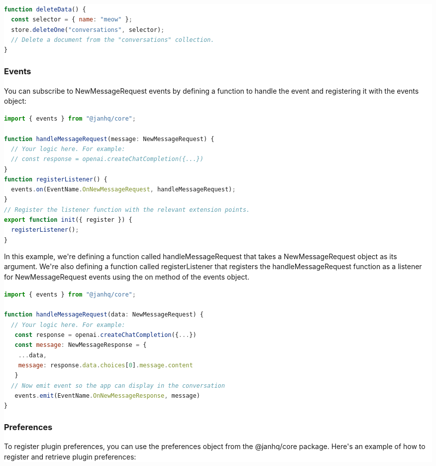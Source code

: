 ```js
function deleteData() {
  const selector = { name: "meow" };
  store.deleteOne("conversations", selector);
  // Delete a document from the "conversations" collection.
}
```

### Events

You can subscribe to NewMessageRequest events by defining a function to handle the event and registering it with the events object:

```js
import { events } from "@janhq/core";

function handleMessageRequest(message: NewMessageRequest) {
  // Your logic here. For example:
  // const response = openai.createChatCompletion({...})
}
function registerListener() {
  events.on(EventName.OnNewMessageRequest, handleMessageRequest);
}
// Register the listener function with the relevant extension points.
export function init({ register }) {
  registerListener();
}
```

In this example, we're defining a function called handleMessageRequest that takes a NewMessageRequest object as its argument. We're also defining a function called registerListener that registers the handleMessageRequest function as a listener for NewMessageRequest events using the on method of the events object.

```js
import { events } from "@janhq/core";

function handleMessageRequest(data: NewMessageRequest) {
  // Your logic here. For example:
   const response = openai.createChatCompletion({...})
   const message: NewMessageResponse = {
    ...data,
    message: response.data.choices[0].message.content
   }
  // Now emit event so the app can display in the conversation
   events.emit(EventName.OnNewMessageResponse, message)
}
```

### Preferences

To register plugin preferences, you can use the preferences object from the @janhq/core package. Here's an example of how to register and retrieve plugin preferences:
